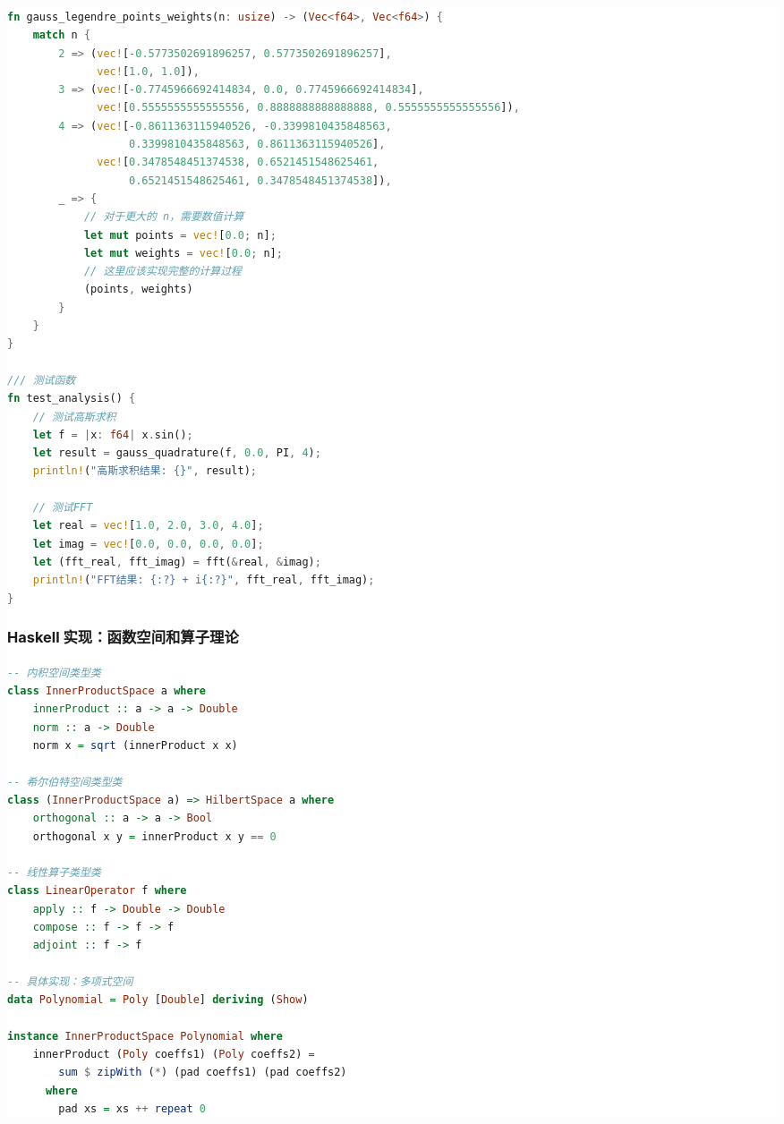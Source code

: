 ```rust
fn gauss_legendre_points_weights(n: usize) -> (Vec<f64>, Vec<f64>) {
    match n {
        2 => (vec![-0.5773502691896257, 0.5773502691896257], 
              vec![1.0, 1.0]),
        3 => (vec![-0.7745966692414834, 0.0, 0.7745966692414834],
              vec![0.5555555555555556, 0.8888888888888888, 0.5555555555555556]),
        4 => (vec![-0.8611363115940526, -0.3399810435848563, 
                   0.3399810435848563, 0.8611363115940526],
              vec![0.3478548451374538, 0.6521451548625461,
                   0.6521451548625461, 0.3478548451374538]),
        _ => {
            // 对于更大的 n，需要数值计算
            let mut points = vec![0.0; n];
            let mut weights = vec![0.0; n];
            // 这里应该实现完整的计算过程
            (points, weights)
        }
    }
}

/// 测试函数
fn test_analysis() {
    // 测试高斯求积
    let f = |x: f64| x.sin();
    let result = gauss_quadrature(f, 0.0, PI, 4);
    println!("高斯求积结果: {}", result);
    
    // 测试FFT
    let real = vec![1.0, 2.0, 3.0, 4.0];
    let imag = vec![0.0, 0.0, 0.0, 0.0];
    let (fft_real, fft_imag) = fft(&real, &imag);
    println!("FFT结果: {:?} + i{:?}", fft_real, fft_imag);
}
```

### Haskell 实现：函数空间和算子理论

```haskell
-- 内积空间类型类
class InnerProductSpace a where
    innerProduct :: a -> a -> Double
    norm :: a -> Double
    norm x = sqrt (innerProduct x x)

-- 希尔伯特空间类型类
class (InnerProductSpace a) => HilbertSpace a where
    orthogonal :: a -> a -> Bool
    orthogonal x y = innerProduct x y == 0

-- 线性算子类型类
class LinearOperator f where
    apply :: f -> Double -> Double
    compose :: f -> f -> f
    adjoint :: f -> f

-- 具体实现：多项式空间
data Polynomial = Poly [Double] deriving (Show)

instance InnerProductSpace Polynomial where
    innerProduct (Poly coeffs1) (Poly coeffs2) = 
        sum $ zipWith (*) (pad coeffs1) (pad coeffs2)
      where
        pad xs = xs ++ repeat 0
```